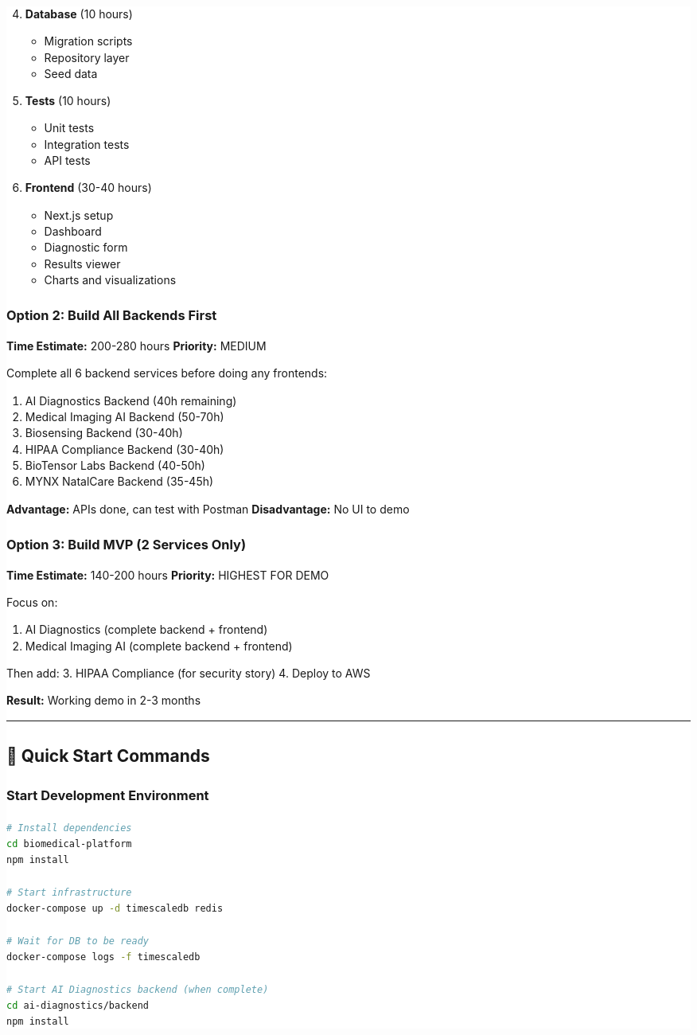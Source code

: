 4. **Database** (10 hours)
   - Migration scripts
   - Repository layer
   - Seed data

5. **Tests** (10 hours)
   - Unit tests
   - Integration tests
   - API tests

6. **Frontend** (30-40 hours)
   - Next.js setup
   - Dashboard
   - Diagnostic form
   - Results viewer
   - Charts and visualizations

### Option 2: Build All Backends First

**Time Estimate:** 200-280 hours
**Priority:** MEDIUM

Complete all 6 backend services before doing any frontends:
1. AI Diagnostics Backend (40h remaining)
2. Medical Imaging AI Backend (50-70h)
3. Biosensing Backend (30-40h)
4. HIPAA Compliance Backend (30-40h)
5. BioTensor Labs Backend (40-50h)
6. MYNX NatalCare Backend (35-45h)

**Advantage:** APIs done, can test with Postman
**Disadvantage:** No UI to demo

### Option 3: Build MVP (2 Services Only)

**Time Estimate:** 140-200 hours
**Priority:** HIGHEST FOR DEMO

Focus on:
1. AI Diagnostics (complete backend + frontend)
2. Medical Imaging AI (complete backend + frontend)

Then add:
3. HIPAA Compliance (for security story)
4. Deploy to AWS

**Result:** Working demo in 2-3 months

---

## 🔧 Quick Start Commands

### Start Development Environment
```bash
# Install dependencies
cd biomedical-platform
npm install

# Start infrastructure
docker-compose up -d timescaledb redis

# Wait for DB to be ready
docker-compose logs -f timescaledb

# Start AI Diagnostics backend (when complete)
cd ai-diagnostics/backend
npm install
```